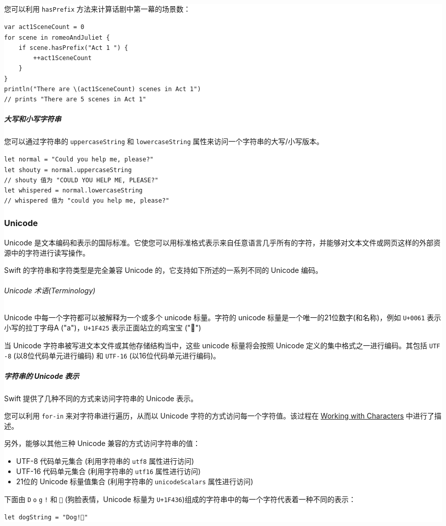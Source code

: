 您可以利用 `hasPrefix` 方法来计算话剧中第一幕的场景数：

```
var act1SceneCount = 0
for scene in romeoAndJuliet {
    if scene.hasPrefix("Act 1 ") {
        ++act1SceneCount
    }
}
println("There are \(act1SceneCount) scenes in Act 1")
// prints "There are 5 scenes in Act 1"
```

##### 大写和小写字符串

您可以通过字符串的 `uppercaseString` 和 `lowercaseString` 属性来访问一个字符串的大写/小写版本。

```
let normal = "Could you help me, please?"
let shouty = normal.uppercaseString
// shouty 值为 "COULD YOU HELP ME, PLEASE?"
let whispered = normal.lowercaseString
// whispered 值为 "could you help me, please?"
```

### Unicode

Unicode 是文本编码和表示的国际标准。它使您可以用标准格式表示来自任意语言几乎所有的字符，并能够对文本文件或网页这样的外部资源中的字符进行读写操作。

Swift 的字符串和字符类型是完全兼容 Unicode 的，它支持如下所述的一系列不同的 Unicode 编码。

###### Unicode 术语(Terminology)

Unicode 中每一个字符都可以被解释为一个或多个 unicode 标量。字符的 unicode 标量是一个唯一的21位数字(和名称)，例如 `U+0061` 表示小写的拉丁字母A ("a")，`U+1F425` 表示正面站立的鸡宝宝 ("🐥")

当 Unicode 字符串被写进文本文件或其他存储结构当中，这些 unicode 标量将会按照 Unicode 定义的集中格式之一进行编码。其包括 `UTF-8` (以8位代码单元进行编码) 和 `UTF-16` (以16位代码单元进行编码)。

##### 字符串的 Unicode 表示

Swift 提供了几种不同的方式来访问字符串的 Unicode 表示。

您可以利用 `for-in` 来对字符串进行遍历，从而以 Unicode 字符的方式访问每一个字符值。该过程在 [Working with Characters](https://developer.apple.com/library/prerelease/ios/documentation/Swift/Conceptual/Swift_Programming_Language/StringsAndCharacters.html#//apple_ref/doc/uid/TP40014097-CH7-XID_376) 中进行了描述。

另外，能够以其他三种 Unicode 兼容的方式访问字符串的值：

*	UTF-8 代码单元集合 (利用字符串的 `utf8` 属性进行访问)
*	UTF-16 代码单元集合 (利用字符串的 `utf16` 属性进行访问)
*	21位的 Unicode 标量值集合 (利用字符串的 `unicodeScalars` 属性进行访问)

下面由 `D` `o` `g` `!` 和 `🐶` (狗脸表情，Unicode 标量为 `U+1F436`)组成的字符串中的每一个字符代表着一种不同的表示：

```
let dogString = "Dog!🐶"
```
